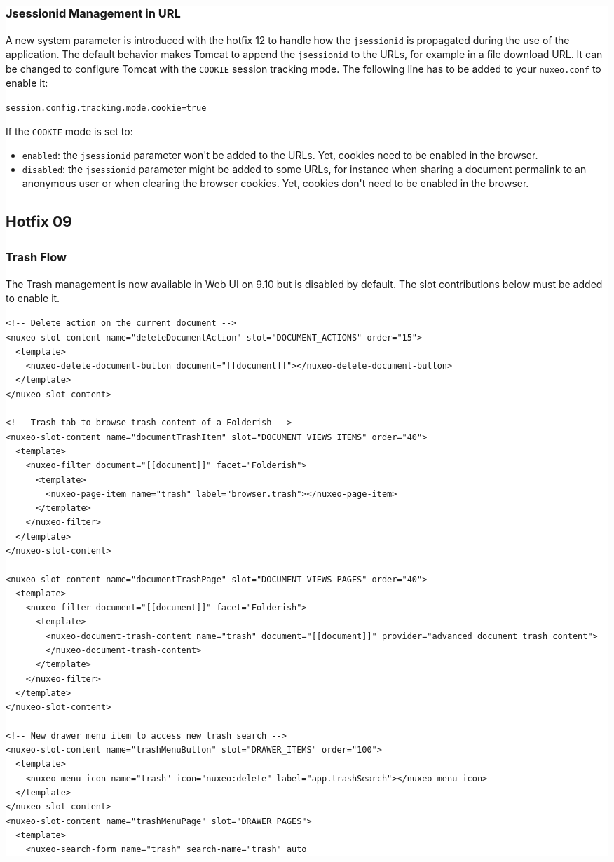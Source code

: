### Jsessionid Management in URL

A new system parameter is introduced with the hotfix 12 to handle how the `jsessionid` is propagated during the use of the application. The default behavior makes Tomcat to append the `jsessionid` to the URLs, for example in a file download URL. It can be changed to configure Tomcat with the `COOKIE` session tracking mode. The following line has to be added to your `nuxeo.conf` to enable it:
```
session.config.tracking.mode.cookie=true
```
If the `COOKIE` mode is set to:
- `enabled`: the `jsessionid` parameter won't be added to the URLs. Yet, cookies need to be enabled in the browser.
- `disabled`: the `jsessionid` parameter might be added to some URLs, for instance when sharing a document permalink to an anonymous user or when clearing the browser cookies. Yet, cookies don't need to be enabled in the browser.


## Hotfix 09

### Trash Flow
The Trash management is now available in Web UI on 9.10 but is disabled by default. The slot contributions below must be added to enable it.
```
<!-- Delete action on the current document -->
<nuxeo-slot-content name="deleteDocumentAction" slot="DOCUMENT_ACTIONS" order="15">
  <template>
    <nuxeo-delete-document-button document="[[document]]"></nuxeo-delete-document-button>
  </template>
</nuxeo-slot-content>

<!-- Trash tab to browse trash content of a Folderish -->
<nuxeo-slot-content name="documentTrashItem" slot="DOCUMENT_VIEWS_ITEMS" order="40">
  <template>
    <nuxeo-filter document="[[document]]" facet="Folderish">
      <template>
        <nuxeo-page-item name="trash" label="browser.trash"></nuxeo-page-item>
      </template>
    </nuxeo-filter>
  </template>
</nuxeo-slot-content>

<nuxeo-slot-content name="documentTrashPage" slot="DOCUMENT_VIEWS_PAGES" order="40">
  <template>
    <nuxeo-filter document="[[document]]" facet="Folderish">
      <template>
        <nuxeo-document-trash-content name="trash" document="[[document]]" provider="advanced_document_trash_content">
        </nuxeo-document-trash-content>
      </template>
    </nuxeo-filter>
  </template>
</nuxeo-slot-content>

<!-- New drawer menu item to access new trash search -->
<nuxeo-slot-content name="trashMenuButton" slot="DRAWER_ITEMS" order="100">
  <template>
    <nuxeo-menu-icon name="trash" icon="nuxeo:delete" label="app.trashSearch"></nuxeo-menu-icon>
  </template>
</nuxeo-slot-content>
<nuxeo-slot-content name="trashMenuPage" slot="DRAWER_PAGES">
  <template>
    <nuxeo-search-form name="trash" search-name="trash" auto
```